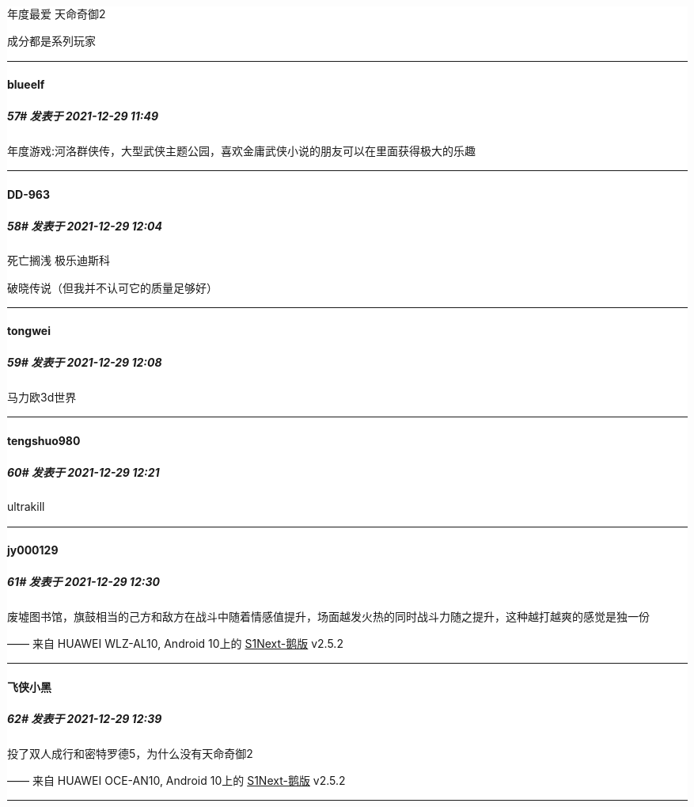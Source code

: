 年度最爱 天命奇御2

成分都是系列玩家

*****

####  blueelf  
##### 57#       发表于 2021-12-29 11:49

年度游戏:河洛群侠传，大型武侠主题公园，喜欢金庸武侠小说的朋友可以在里面获得极大的乐趣

*****

####  DD-963  
##### 58#       发表于 2021-12-29 12:04

死亡搁浅 极乐迪斯科

破晓传说（但我并不认可它的质量足够好）

*****

####  tongwei  
##### 59#       发表于 2021-12-29 12:08

马力欧3d世界

*****

####  tengshuo980  
##### 60#       发表于 2021-12-29 12:21

ultrakill



*****

####  jy000129  
##### 61#       发表于 2021-12-29 12:30

废墟图书馆，旗鼓相当的己方和敌方在战斗中随着情感值提升，场面越发火热的同时战斗力随之提升，这种越打越爽的感觉是独一份

—— 来自 HUAWEI WLZ-AL10, Android 10上的 [S1Next-鹅版](https://github.com/ykrank/S1-Next/releases) v2.5.2

*****

####  飞侠小黑  
##### 62#       发表于 2021-12-29 12:39

投了双人成行和密特罗德5，为什么没有天命奇御2

—— 来自 HUAWEI OCE-AN10, Android 10上的 [S1Next-鹅版](https://github.com/ykrank/S1-Next/releases) v2.5.2



*****
